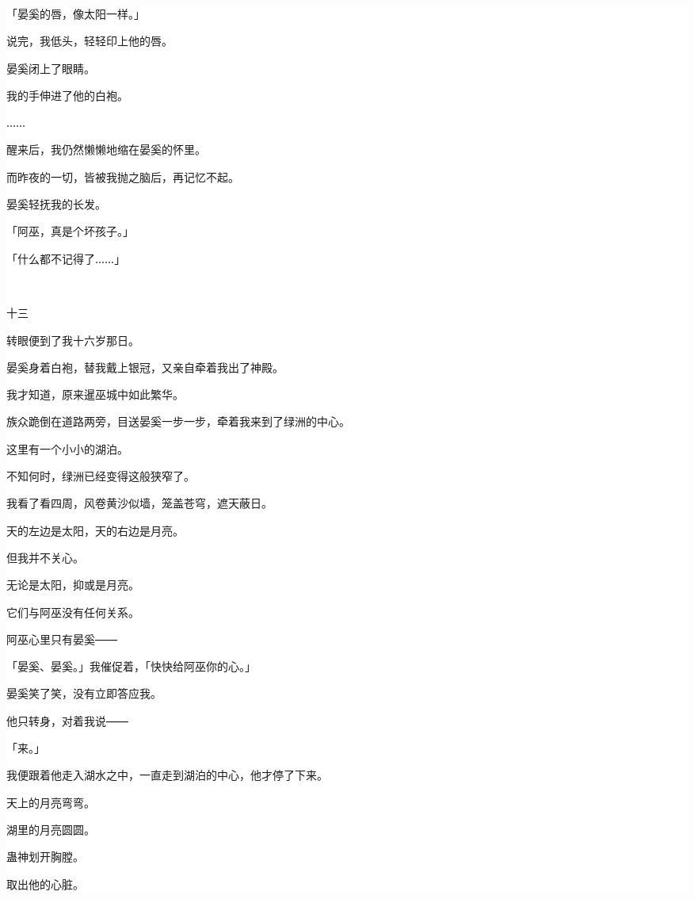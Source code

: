 「晏奚的唇，像太阳一样。」

说完，我低头，轻轻印上他的唇。

晏奚闭上了眼睛。

我的手伸进了他的白袍。

……

醒来后，我仍然懒懒地缩在晏奚的怀里。

而昨夜的一切，皆被我抛之脑后，再记忆不起。

晏奚轻抚我的长发。

「阿巫，真是个坏孩子。」

「什么都不记得了……」

 

十三

转眼便到了我十六岁那日。

晏奚身着白袍，替我戴上银冠，又亲自牵着我出了神殿。

我才知道，原来暹巫城中如此繁华。

族众跪倒在道路两旁，目送晏奚一步一步，牵着我来到了绿洲的中心。

这里有一个小小的湖泊。

不知何时，绿洲已经变得这般狭窄了。

我看了看四周，风卷黄沙似墙，笼盖苍穹，遮天蔽日。

天的左边是太阳，天的右边是月亮。

但我并不关心。

无论是太阳，抑或是月亮。

它们与阿巫没有任何关系。

阿巫心里只有晏奚——

「晏奚、晏奚。」我催促着，「快快给阿巫你的心。」

晏奚笑了笑，没有立即答应我。

他只转身，对着我说——

「来。」

我便跟着他走入湖水之中，一直走到湖泊的中心，他才停了下来。

天上的月亮弯弯。

湖里的月亮圆圆。

蛊神划开胸膛。

取出他的心脏。

